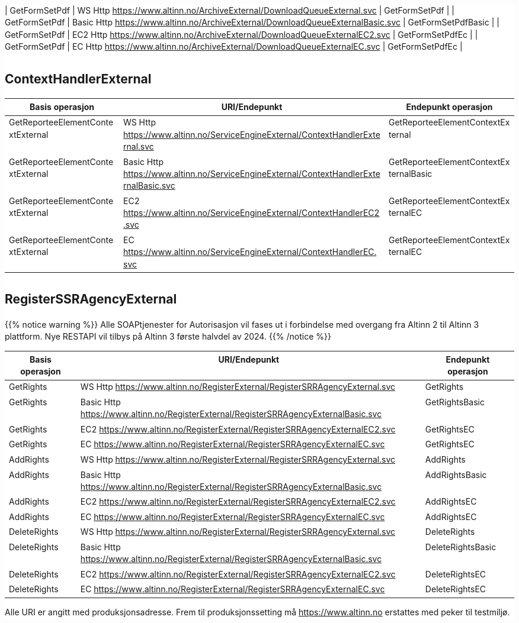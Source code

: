 | GetFormSetPdf         | WS Http https://www.altinn.no/ArchiveExternal/DownloadQueueExternal.svc         | GetFormSetPdf                 |
| GetFormSetPdf         | Basic Http https://www.altinn.no/ArchiveExternal/DownloadQueueExternalBasic.svc | GetFormSetPdfBasic            |
| GetFormSetPdf         | EC2 Http https://www.altinn.no/ArchiveExternal/DownloadQueueExternalEC2.svc     | GetFormSetPdfEc               |
| GetFormSetPdf         | EC Http https://www.altinn.no/ArchiveExternal/DownloadQueueExternalEC.svc       | GetFormSetPdfEc               |

## ContextHandlerExternal

| **Basis operasjon**               | **URI/Endepunkt**                                                                      | **Endepunkt operasjon**                |
| --------------------------------- | -------------------------------------------------------------------------------------- | -------------------------------------- |
| GetReporteeElementContextExternal | WS Http https://www.altinn.no/ServiceEngineExternal/ContextHandlerExternal.svc         | GetReporteeElementContextExternal      |
| GetReporteeElementContextExternal | Basic Http https://www.altinn.no/ServiceEngineExternal/ContextHandlerExternalBasic.svc | GetReporteeElementContextExternalBasic |
| GetReporteeElementContextExternal | EC2 https://www.altinn.no/ServiceEngineExternal/ContextHandlerEC2.svc                  | GetReporteeElementContextExternalEC    |
| GetReporteeElementContextExternal | EC https://www.altinn.no/ServiceEngineExternal/ContextHandlerEC.svc                    | GetReporteeElementContextExternalEC    |

## RegisterSSRAgencyExternal
{{% notice warning  %}}
Alle SOAPtjenester for Autorisasjon vil fases ut i forbindelse med overgang fra Altinn 2 til Altinn 3 plattform. 
Nye RESTAPI vil tilbys på Altinn 3 første halvdel av 2024. 
{{% /notice %}}

| **Basis operasjon** | **URI/Endepunkt**                                                                    | **Endepunkt operasjon** |
| ------------------- | ------------------------------------------------------------------------------------ | ----------------------- |
| GetRights           | WS Http https://www.altinn.no/RegisterExternal/RegisterSRRAgencyExternal.svc         | GetRights               |
| GetRights           | Basic Http https://www.altinn.no/RegisterExternal/RegisterSRRAgencyExternalBasic.svc | GetRightsBasic          |
| GetRights           | EC2 https://www.altinn.no/RegisterExternal/RegisterSRRAgencyExternalEC2.svc          | GetRightsEC             |
| GetRights           | EC https://www.altinn.no/RegisterExternal/RegisterSRRAgencyExternalEC.svc            | GetRightsEC             |
| AddRights           | WS Http https://www.altinn.no/RegisterExternal/RegisterSRRAgencyExternal.svc         | AddRights               |
| AddRights           | Basic Http https://www.altinn.no/RegisterExternal/RegisterSRRAgencyExternalBasic.svc | AddRightsBasic          |
| AddRights           | EC2 https://www.altinn.no/RegisterExternal/RegisterSRRAgencyExternalEC2.svc          | AddRightsEC             |
| AddRights           | EC https://www.altinn.no/RegisterExternal/RegisterSRRAgencyExternalEC.svc            | AddRightsEC             |
| DeleteRights        | WS Http https://www.altinn.no/RegisterExternal/RegisterSRRAgencyExternal.svc         | DeleteRights            |
| DeleteRights        | Basic Http https://www.altinn.no/RegisterExternal/RegisterSRRAgencyExternalBasic.svc | DeleteRightsBasic       |
| DeleteRights        | EC2 https://www.altinn.no/RegisterExternal/RegisterSRRAgencyExternalEC2.svc          | DeleteRightsEC          |
| DeleteRights        | EC https://www.altinn.no/RegisterExternal/RegisterSRRAgencyExternalEC.svc            | DeleteRightsEC          |

Alle URI er angitt med produksjonsadresse. Frem til produksjonssetting må https://www.altinn.no erstattes med peker til testmiljø.

